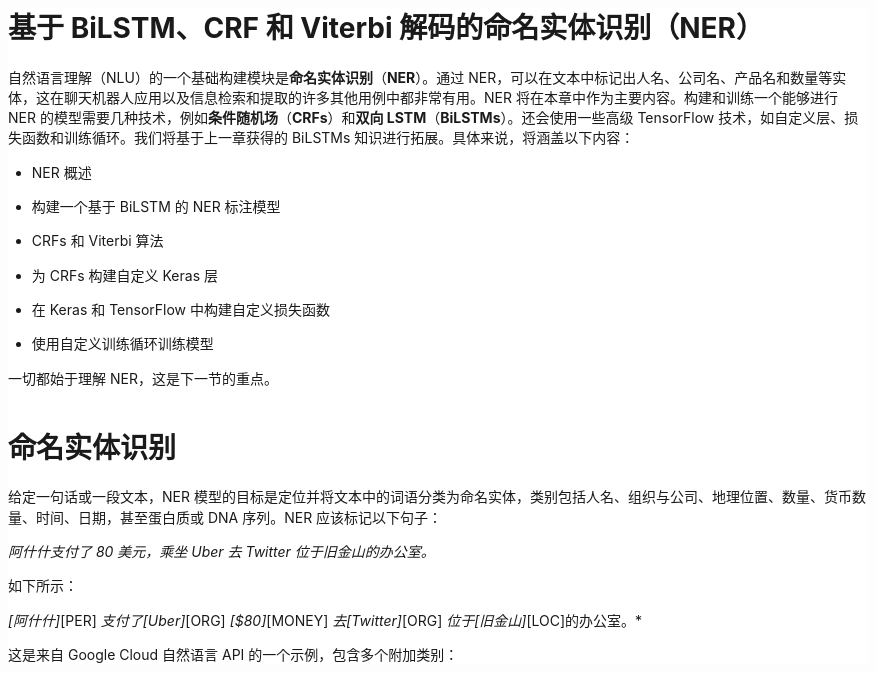 

# 基于 BiLSTM、CRF 和 Viterbi 解码的命名实体识别（NER）

自然语言理解（NLU）的一个基础构建模块是**命名实体识别**（**NER**）。通过 NER，可以在文本中标记出人名、公司名、产品名和数量等实体，这在聊天机器人应用以及信息检索和提取的许多其他用例中都非常有用。NER 将在本章中作为主要内容。构建和训练一个能够进行 NER 的模型需要几种技术，例如**条件随机场**（**CRFs**）和**双向 LSTM**（**BiLSTMs**）。还会使用一些高级 TensorFlow 技术，如自定义层、损失函数和训练循环。我们将基于上一章获得的 BiLSTMs 知识进行拓展。具体来说，将涵盖以下内容：

+   NER 概述

+   构建一个基于 BiLSTM 的 NER 标注模型

+   CRFs 和 Viterbi 算法

+   为 CRFs 构建自定义 Keras 层

+   在 Keras 和 TensorFlow 中构建自定义损失函数

+   使用自定义训练循环训练模型

一切都始于理解 NER，这是下一节的重点。

# 命名实体识别

给定一句话或一段文本，NER 模型的目标是定位并将文本中的词语分类为命名实体，类别包括人名、组织与公司、地理位置、数量、货币数量、时间、日期，甚至蛋白质或 DNA 序列。NER 应该标记以下句子：

*阿什什支付了 80 美元，乘坐 Uber 去 Twitter 位于旧金山的办公室。*

如下所示：

*[阿什什]*[PER] *支付了[Uber]*[ORG] *[$80]*[MONEY] *去[Twitter]*[ORG] *位于[旧金山]*[LOC]的办公室。*

这是来自 Google Cloud 自然语言 API 的一个示例，包含多个附加类别：
